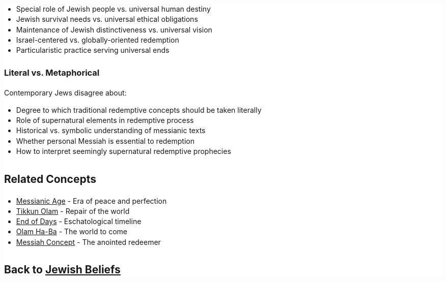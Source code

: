 - Special role of Jewish people vs. universal human destiny
- Jewish survival needs vs. universal ethical obligations
- Maintenance of Jewish distinctiveness vs. universal vision
- Israel-centered vs. globally-oriented redemption
- Particularistic practice serving universal ends

### Literal vs. Metaphorical

Contemporary Jews disagree about:

- Degree to which traditional redemptive concepts should be taken literally
- Role of supernatural elements in redemptive process
- Historical vs. symbolic understanding of messianic texts
- Whether personal Messiah is essential to redemption
- How to interpret seemingly supernatural redemptive prophecies

## Related Concepts

- [Messianic Age](./messianic_age.md) - Era of peace and perfection
- [Tikkun Olam](./tikkun_olam.md) - Repair of the world
- [End of Days](./end_of_days.md) - Eschatological timeline
- [Olam Ha-Ba](./olam_haba.md) - The world to come
- [Messiah Concept](./messiah.md) - The anointed redeemer

## Back to [Jewish Beliefs](./README.md)
